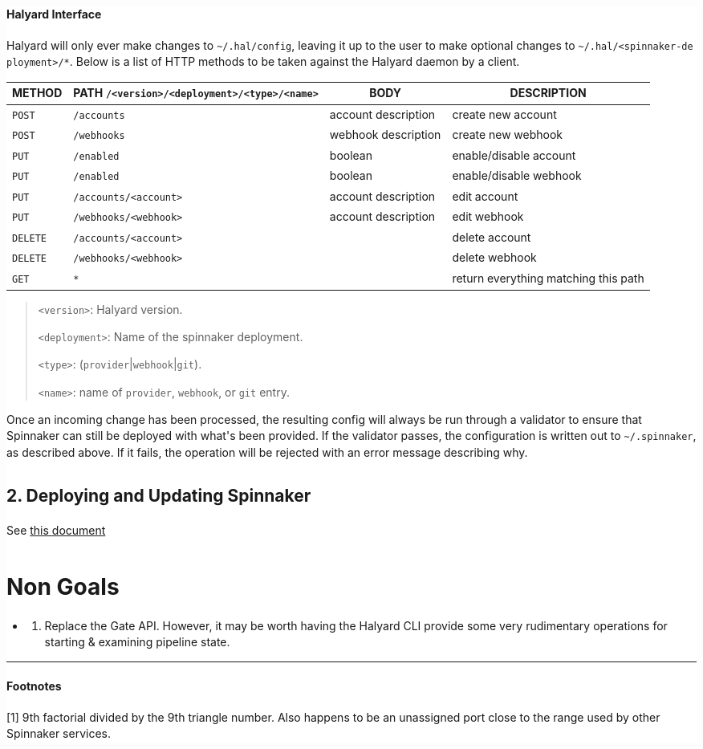 #### Halyard Interface

Halyard will only ever make changes to `~/.hal/config`, leaving it up to the
user to make optional changes to `~/.hal/<spinnaker-deployment>/*`. Below is 
a list of HTTP methods to be taken against the Halyard daemon by a client.

| METHOD   | PATH `/<version>/<deployment>/<type>/<name>` | BODY | DESCRIPTION |
|----------|----------------------------------------------|------|-------------|
| `POST`   | `/accounts` | account description | create new account |
| `POST`   | `/webhooks` | webhook description | create new webhook |
| `PUT`    | `/enabled` | boolean | enable/disable account |
| `PUT`    | `/enabled` | boolean | enable/disable webhook |
| `PUT`    | `/accounts/<account>` | account description | edit account |
| `PUT`    | `/webhooks/<webhook>` | account description | edit webhook |
| `DELETE` | `/accounts/<account>` | | delete account |
| `DELETE` | `/webhooks/<webhook>` | | delete webhook |
| `GET`    | `*` | | return everything matching this path |

> `<version>`: Halyard version.
>
> `<deployment>`: Name of the spinnaker deployment.
>
> `<type>`: (`provider`|`webhook`|`git`).
>
> `<name>`: name of `provider`, `webhook`, or `git` entry.

Once an incoming change has been processed, the resulting config will always be
run through a validator to ensure that Spinnaker can still be deployed with
what's been provided. If the validator passes, the configuration is written out
to `~/.spinnaker`, as described above. If it fails, the operation will be
rejected with an error message describing why.

## 2. Deploying and Updating Spinnaker

See [this document](./deploys.md)

# Non Goals

- 1) Replace the Gate API. However, it may be worth having the Halyard CLI
  provide some very rudimentary operations for starting & examining pipeline
  state.

---

#### Footnotes

[1] 9th factorial divided by the 9th triangle number. Also happens to be an
unassigned port close to the range used by other Spinnaker services.
